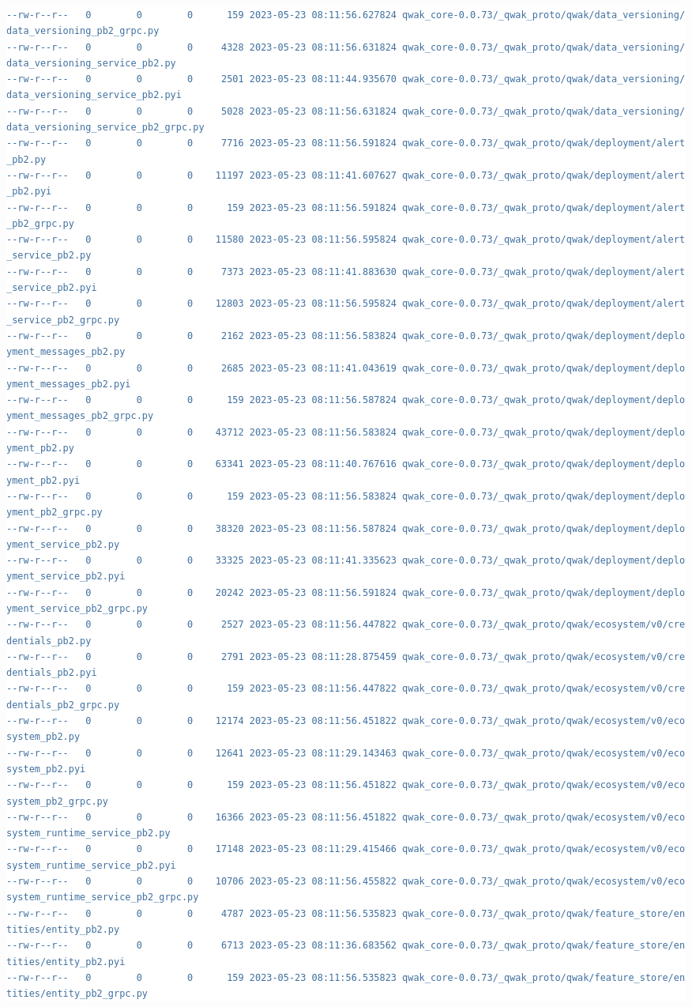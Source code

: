 ```diff
--rw-r--r--   0        0        0      159 2023-05-23 08:11:56.627824 qwak_core-0.0.73/_qwak_proto/qwak/data_versioning/data_versioning_pb2_grpc.py
--rw-r--r--   0        0        0     4328 2023-05-23 08:11:56.631824 qwak_core-0.0.73/_qwak_proto/qwak/data_versioning/data_versioning_service_pb2.py
--rw-r--r--   0        0        0     2501 2023-05-23 08:11:44.935670 qwak_core-0.0.73/_qwak_proto/qwak/data_versioning/data_versioning_service_pb2.pyi
--rw-r--r--   0        0        0     5028 2023-05-23 08:11:56.631824 qwak_core-0.0.73/_qwak_proto/qwak/data_versioning/data_versioning_service_pb2_grpc.py
--rw-r--r--   0        0        0     7716 2023-05-23 08:11:56.591824 qwak_core-0.0.73/_qwak_proto/qwak/deployment/alert_pb2.py
--rw-r--r--   0        0        0    11197 2023-05-23 08:11:41.607627 qwak_core-0.0.73/_qwak_proto/qwak/deployment/alert_pb2.pyi
--rw-r--r--   0        0        0      159 2023-05-23 08:11:56.591824 qwak_core-0.0.73/_qwak_proto/qwak/deployment/alert_pb2_grpc.py
--rw-r--r--   0        0        0    11580 2023-05-23 08:11:56.595824 qwak_core-0.0.73/_qwak_proto/qwak/deployment/alert_service_pb2.py
--rw-r--r--   0        0        0     7373 2023-05-23 08:11:41.883630 qwak_core-0.0.73/_qwak_proto/qwak/deployment/alert_service_pb2.pyi
--rw-r--r--   0        0        0    12803 2023-05-23 08:11:56.595824 qwak_core-0.0.73/_qwak_proto/qwak/deployment/alert_service_pb2_grpc.py
--rw-r--r--   0        0        0     2162 2023-05-23 08:11:56.583824 qwak_core-0.0.73/_qwak_proto/qwak/deployment/deployment_messages_pb2.py
--rw-r--r--   0        0        0     2685 2023-05-23 08:11:41.043619 qwak_core-0.0.73/_qwak_proto/qwak/deployment/deployment_messages_pb2.pyi
--rw-r--r--   0        0        0      159 2023-05-23 08:11:56.587824 qwak_core-0.0.73/_qwak_proto/qwak/deployment/deployment_messages_pb2_grpc.py
--rw-r--r--   0        0        0    43712 2023-05-23 08:11:56.583824 qwak_core-0.0.73/_qwak_proto/qwak/deployment/deployment_pb2.py
--rw-r--r--   0        0        0    63341 2023-05-23 08:11:40.767616 qwak_core-0.0.73/_qwak_proto/qwak/deployment/deployment_pb2.pyi
--rw-r--r--   0        0        0      159 2023-05-23 08:11:56.583824 qwak_core-0.0.73/_qwak_proto/qwak/deployment/deployment_pb2_grpc.py
--rw-r--r--   0        0        0    38320 2023-05-23 08:11:56.587824 qwak_core-0.0.73/_qwak_proto/qwak/deployment/deployment_service_pb2.py
--rw-r--r--   0        0        0    33325 2023-05-23 08:11:41.335623 qwak_core-0.0.73/_qwak_proto/qwak/deployment/deployment_service_pb2.pyi
--rw-r--r--   0        0        0    20242 2023-05-23 08:11:56.591824 qwak_core-0.0.73/_qwak_proto/qwak/deployment/deployment_service_pb2_grpc.py
--rw-r--r--   0        0        0     2527 2023-05-23 08:11:56.447822 qwak_core-0.0.73/_qwak_proto/qwak/ecosystem/v0/credentials_pb2.py
--rw-r--r--   0        0        0     2791 2023-05-23 08:11:28.875459 qwak_core-0.0.73/_qwak_proto/qwak/ecosystem/v0/credentials_pb2.pyi
--rw-r--r--   0        0        0      159 2023-05-23 08:11:56.447822 qwak_core-0.0.73/_qwak_proto/qwak/ecosystem/v0/credentials_pb2_grpc.py
--rw-r--r--   0        0        0    12174 2023-05-23 08:11:56.451822 qwak_core-0.0.73/_qwak_proto/qwak/ecosystem/v0/ecosystem_pb2.py
--rw-r--r--   0        0        0    12641 2023-05-23 08:11:29.143463 qwak_core-0.0.73/_qwak_proto/qwak/ecosystem/v0/ecosystem_pb2.pyi
--rw-r--r--   0        0        0      159 2023-05-23 08:11:56.451822 qwak_core-0.0.73/_qwak_proto/qwak/ecosystem/v0/ecosystem_pb2_grpc.py
--rw-r--r--   0        0        0    16366 2023-05-23 08:11:56.451822 qwak_core-0.0.73/_qwak_proto/qwak/ecosystem/v0/ecosystem_runtime_service_pb2.py
--rw-r--r--   0        0        0    17148 2023-05-23 08:11:29.415466 qwak_core-0.0.73/_qwak_proto/qwak/ecosystem/v0/ecosystem_runtime_service_pb2.pyi
--rw-r--r--   0        0        0    10706 2023-05-23 08:11:56.455822 qwak_core-0.0.73/_qwak_proto/qwak/ecosystem/v0/ecosystem_runtime_service_pb2_grpc.py
--rw-r--r--   0        0        0     4787 2023-05-23 08:11:56.535823 qwak_core-0.0.73/_qwak_proto/qwak/feature_store/entities/entity_pb2.py
--rw-r--r--   0        0        0     6713 2023-05-23 08:11:36.683562 qwak_core-0.0.73/_qwak_proto/qwak/feature_store/entities/entity_pb2.pyi
--rw-r--r--   0        0        0      159 2023-05-23 08:11:56.535823 qwak_core-0.0.73/_qwak_proto/qwak/feature_store/entities/entity_pb2_grpc.py
```